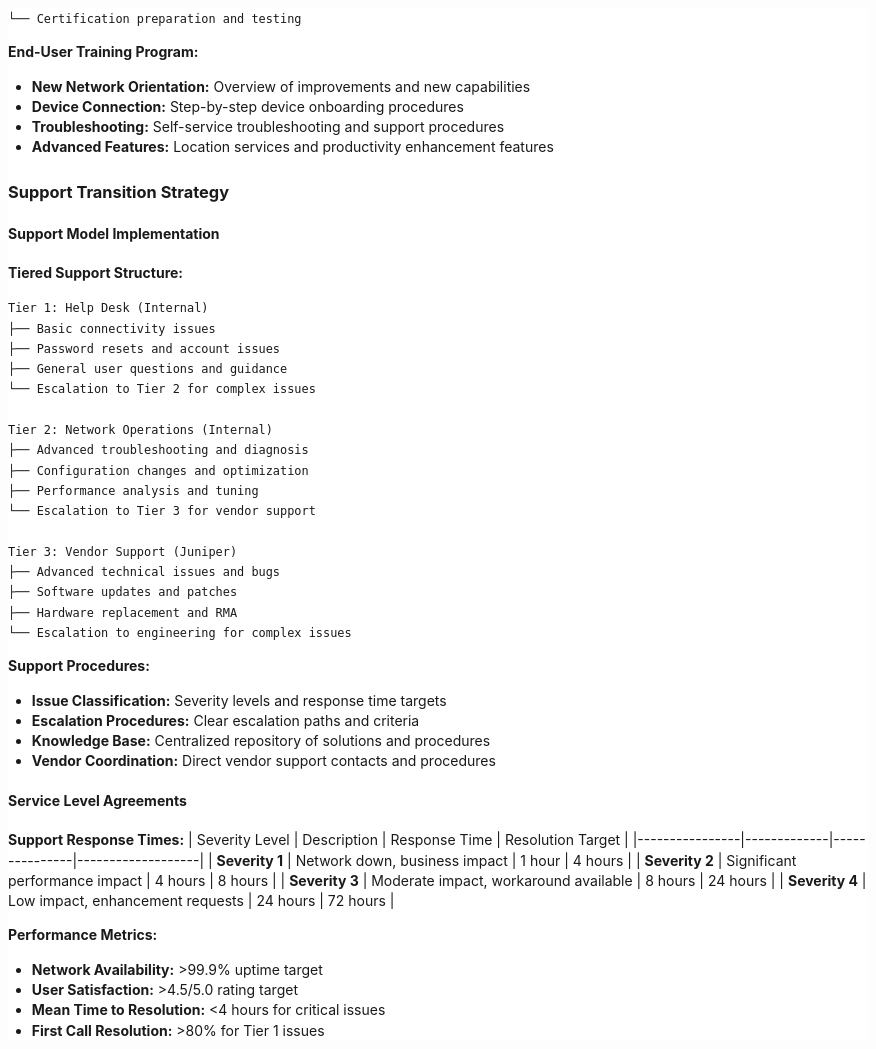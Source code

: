 ```
└── Certification preparation and testing
```

**End-User Training Program:**
- **New Network Orientation:** Overview of improvements and new capabilities
- **Device Connection:** Step-by-step device onboarding procedures
- **Troubleshooting:** Self-service troubleshooting and support procedures
- **Advanced Features:** Location services and productivity enhancement features

### Support Transition Strategy

#### Support Model Implementation
**Tiered Support Structure:**
```
Tier 1: Help Desk (Internal)
├── Basic connectivity issues
├── Password resets and account issues
├── General user questions and guidance
└── Escalation to Tier 2 for complex issues

Tier 2: Network Operations (Internal)
├── Advanced troubleshooting and diagnosis
├── Configuration changes and optimization
├── Performance analysis and tuning
└── Escalation to Tier 3 for vendor support

Tier 3: Vendor Support (Juniper)
├── Advanced technical issues and bugs
├── Software updates and patches
├── Hardware replacement and RMA
└── Escalation to engineering for complex issues
```

**Support Procedures:**
- **Issue Classification:** Severity levels and response time targets
- **Escalation Procedures:** Clear escalation paths and criteria
- **Knowledge Base:** Centralized repository of solutions and procedures
- **Vendor Coordination:** Direct vendor support contacts and procedures

#### Service Level Agreements

**Support Response Times:**
| Severity Level | Description | Response Time | Resolution Target |
|----------------|-------------|---------------|-------------------|
| **Severity 1** | Network down, business impact | 1 hour | 4 hours |
| **Severity 2** | Significant performance impact | 4 hours | 8 hours |
| **Severity 3** | Moderate impact, workaround available | 8 hours | 24 hours |
| **Severity 4** | Low impact, enhancement requests | 24 hours | 72 hours |

**Performance Metrics:**
- **Network Availability:** >99.9% uptime target
- **User Satisfaction:** >4.5/5.0 rating target
- **Mean Time to Resolution:** <4 hours for critical issues
- **First Call Resolution:** >80% for Tier 1 issues
